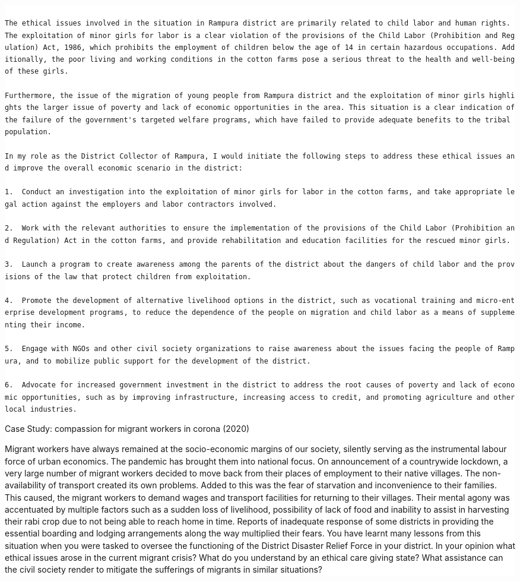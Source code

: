```ad-Answer

The ethical issues involved in the situation in Rampura district are primarily related to child labor and human rights. The exploitation of minor girls for labor is a clear violation of the provisions of the Child Labor (Prohibition and Regulation) Act, 1986, which prohibits the employment of children below the age of 14 in certain hazardous occupations. Additionally, the poor living and working conditions in the cotton farms pose a serious threat to the health and well-being of these girls.

Furthermore, the issue of the migration of young people from Rampura district and the exploitation of minor girls highlights the larger issue of poverty and lack of economic opportunities in the area. This situation is a clear indication of the failure of the government's targeted welfare programs, which have failed to provide adequate benefits to the tribal population.

In my role as the District Collector of Rampura, I would initiate the following steps to address these ethical issues and improve the overall economic scenario in the district:

1.  Conduct an investigation into the exploitation of minor girls for labor in the cotton farms, and take appropriate legal action against the employers and labor contractors involved.
    
2.  Work with the relevant authorities to ensure the implementation of the provisions of the Child Labor (Prohibition and Regulation) Act in the cotton farms, and provide rehabilitation and education facilities for the rescued minor girls.
    
3.  Launch a program to create awareness among the parents of the district about the dangers of child labor and the provisions of the law that protect children from exploitation.
    
4.  Promote the development of alternative livelihood options in the district, such as vocational training and micro-enterprise development programs, to reduce the dependence of the people on migration and child labor as a means of supplementing their income.
    
5.  Engage with NGOs and other civil society organizations to raise awareness about the issues facing the people of Rampura, and to mobilize public support for the development of the district.
    
6.  Advocate for increased government investment in the district to address the root causes of poverty and lack of economic opportunities, such as by improving infrastructure, increasing access to credit, and promoting agriculture and other local industries.

```

Case Study: compassion for migrant workers in corona (2020)

Migrant workers have always remained at the socio-economic margins of our society, silently serving as the instrumental labour force of urban economics. The pandemic has brought them into national focus. On announcement of a countrywide lockdown, a very large number of migrant workers decided to move back from their places of employment to their native villages. The non-availability of transport created its own problems. Added to this was the fear of starvation and inconvenience to their families. This caused, the migrant workers to demand wages and transport facilities for returning to their villages. Their mental agony was accentuated by multiple factors such as a sudden loss of livelihood, possibility of lack of food and inability to assist in harvesting their rabi crop due to not being able to reach home in time. Reports of inadequate response of some districts in providing the essential boarding and lodging arrangements along the way multiplied their fears. You have learnt many lessons from this situation when you were tasked to oversee the functioning of the District Disaster Relief Force in your district. In your opinion what ethical issues arose in the current migrant crisis? What do you understand by an ethical care giving state? What assistance can the civil society render to mitigate the sufferings of migrants in similar situations?
